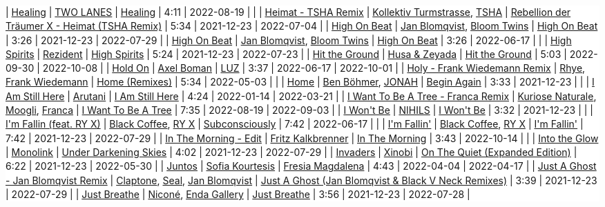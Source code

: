 | [Healing](https://open.spotify.com/track/6BFgRgJWIuIba0K5IKupnT) | [TWO LANES](https://open.spotify.com/artist/7mnuMLgvXdCWzyB4sQCG7k) | [Healing](https://open.spotify.com/album/0A8OvnT0h2rXSqZjdSdwQF) | 4:11 | 2022-08-19 |  |
| [Heimat \- TSHA Remix](https://open.spotify.com/track/4FiBZg904VmXuSe6Zpj7DS) | [Kollektiv Turmstrasse](https://open.spotify.com/artist/1oXiuCd5F0DcnmXH5KaM6N), [TSHA](https://open.spotify.com/artist/2kLa7JZu4Ijdz1Gle2khZh) | [Rebellion der Träumer X \- Heimat \(TSHA Remix\)](https://open.spotify.com/album/23au6oIWv2Kf2gUNQMR4sp) | 5:34 | 2021-12-23 | 2022-07-04 |
| [High On Beat](https://open.spotify.com/track/5aYlWTAGabEUzIJefZRgyW) | [Jan Blomqvist](https://open.spotify.com/artist/5wMlMjOLeJfS5DfxqGfm83), [Bloom Twins](https://open.spotify.com/artist/4ae1CMoZOjwIOUmhJlA9Tt) | [High On Beat](https://open.spotify.com/album/3QPo9BkrPGZMXBOa1Mv4Ql) | 3:26 | 2021-12-23 | 2022-07-29 |
| [High On Beat](https://open.spotify.com/track/6Ak4IFVY8BhNPjcHYWlZAi) | [Jan Blomqvist](https://open.spotify.com/artist/5wMlMjOLeJfS5DfxqGfm83), [Bloom Twins](https://open.spotify.com/artist/4ae1CMoZOjwIOUmhJlA9Tt) | [High On Beat](https://open.spotify.com/album/61QEKzl5kfKSJwiJWB0dUP) | 3:26 | 2022-06-17 |  |
| [High Spirits](https://open.spotify.com/track/7zODCTu7UCXtGAMBChfBvp) | [Rezident](https://open.spotify.com/artist/0hzZTaZ59eR5lESXHRVgkc) | [High Spirits](https://open.spotify.com/album/1pfNQw9W6LFo77XgAz7gH4) | 5:24 | 2021-12-23 | 2022-07-23 |
| [Hit the Ground](https://open.spotify.com/track/0YwbBYU3F1hUpYA0A4UINq) | [Husa & Zeyada](https://open.spotify.com/artist/3s47xvcoBSwPTgPizjEwfu) | [Hit the Ground](https://open.spotify.com/album/0YjGsccb8jGdhZd8fYKx3k) | 5:03 | 2022-09-30 | 2022-10-08 |
| [Hold On](https://open.spotify.com/track/6kG8jzJh9Wm4TRyMcX47xV) | [Axel Boman](https://open.spotify.com/artist/59qo8jHDlC1i30HVjQQW3O) | [LUZ](https://open.spotify.com/album/2Xh5yUHosjfKq2B0ud0c98) | 3:37 | 2022-06-17 | 2022-10-01 |
| [Holy \- Frank Wiedemann Remix](https://open.spotify.com/track/49Imb1YVmhSFvKmgSQlykO) | [Rhye](https://open.spotify.com/artist/2AcUPzkVWo81vumdzeLLRN), [Frank Wiedemann](https://open.spotify.com/artist/1gbnoyNZEf6K9HytIv1D94) | [Home \(Remixes\)](https://open.spotify.com/album/2whcMWhKWfBMDbrl2SBujq) | 5:34 | 2022-05-03 |  |
| [Home](https://open.spotify.com/track/2FsUQgO3jopRHjW6rQ7jMc) | [Ben Böhmer](https://open.spotify.com/artist/5tDjiBYUsTqzd0RkTZxK7u), [JONAH](https://open.spotify.com/artist/3Rmw0IldYoch0L6XmTjQO4) | [Begin Again](https://open.spotify.com/album/1ZwkNGxlonmG4bjmLbV1Rr) | 3:33 | 2021-12-23 |  |
| [I Am Still Here](https://open.spotify.com/track/3Ccmq7nxS8y44m8HKf3deW) | [Arutani](https://open.spotify.com/artist/7g48EWSZL2Zb40hnBcFd1K) | [I Am Still Here](https://open.spotify.com/album/587BdfJd7CAjF1jgxVv1vi) | 4:24 | 2022-01-14 | 2022-03-21 |
| [I Want To Be A Tree \- Franca Remix](https://open.spotify.com/track/1sEl6Uga1CfJbkoYd3Dwy2) | [Kuriose Naturale](https://open.spotify.com/artist/3MMmLH0WVlNkJG84bMT5Bq), [Moogli](https://open.spotify.com/artist/6ftRDyQphACQ9Jm7DF9DdV), [Franca](https://open.spotify.com/artist/0T9mocL0H8qcDBnmJVc1gC) | [I Want To Be A Tree](https://open.spotify.com/album/0LxG0GMJGD9qLFQz3BLe00) | 7:35 | 2022-08-19 | 2022-09-03 |
| [I Won't Be](https://open.spotify.com/track/5X5JHsuS1lmJYaOISpXTJN) | [NIHILS](https://open.spotify.com/artist/0O7NhieDairfQvi9jr66Cx) | [I Won't Be](https://open.spotify.com/album/3K2b6GOuzImeJjTpHM17J5) | 3:32 | 2021-12-23 |  |
| [I'm Fallin \(feat\. RY X\)](https://open.spotify.com/track/6PlB9QbrAfUwKX0g0GHRMY) | [Black Coffee](https://open.spotify.com/artist/6wMr4zKPrrR0UVz08WtUWc), [RY X](https://open.spotify.com/artist/2KjAo6wVc9d2WcxdxSArpV) | [Subconsciously](https://open.spotify.com/album/5zIPpR6ufwhSM0RV1wcrhw) | 7:42 | 2022-06-17 |  |
| [I'm Fallin'](https://open.spotify.com/track/4MDkxQH2Dzwt4p4KOI4Cuk) | [Black Coffee](https://open.spotify.com/artist/6wMr4zKPrrR0UVz08WtUWc), [RY X](https://open.spotify.com/artist/2KjAo6wVc9d2WcxdxSArpV) | [I'm Fallin'](https://open.spotify.com/album/4W6NBbRRnv1Fj2l02L5twL) | 7:42 | 2021-12-23 | 2022-07-29 |
| [In The Morning \- Edit](https://open.spotify.com/track/7Jg4IewnagsDLVqMBJUR83) | [Fritz Kalkbrenner](https://open.spotify.com/artist/08Ut1tYxtmgIInVyQqohkM) | [In The Morning](https://open.spotify.com/album/5nRa4Ip2sEgDw9dxloWWT4) | 3:43 | 2022-10-14 |  |
| [Into the Glow](https://open.spotify.com/track/1rDQBpJqJtFQWbltL7OPkM) | [Monolink](https://open.spotify.com/artist/2I4hRNCYkPKJQlkoEZKjYx) | [Under Darkening Skies](https://open.spotify.com/album/6JWmlV1xU3ihX9D4dmadHJ) | 4:02 | 2021-12-23 | 2022-07-29 |
| [Invaders](https://open.spotify.com/track/56kVJjFw0Q0RKX3PTu1zyD) | [Xinobi](https://open.spotify.com/artist/1w7cucUEPR1Yq9g03g6T8m) | [On The Quiet \(Expanded Edition\)](https://open.spotify.com/album/1iZO6b5CspEeHmSBV0gPac) | 6:22 | 2021-12-23 | 2022-05-30 |
| [Juntos](https://open.spotify.com/track/72O4Zk916HBRyxrfS5RjEV) | [Sofia Kourtesis](https://open.spotify.com/artist/7wXTWO45lqpUejDkike0Gf) | [Fresia Magdalena](https://open.spotify.com/album/4GyOH7hvecm5MHQhPgMArn) | 4:43 | 2022-04-04 | 2022-04-17 |
| [Just A Ghost \- Jan Blomqvist Remix](https://open.spotify.com/track/2J3BnK1mKxAktjkEk42hDU) | [Claptone](https://open.spotify.com/artist/4mncDFjVLUa3s025Tct3Ry), [Seal](https://open.spotify.com/artist/5GtMEZEeFFsuHY8ad4kOxv), [Jan Blomqvist](https://open.spotify.com/artist/5wMlMjOLeJfS5DfxqGfm83) | [Just A Ghost \(Jan Blomqvist & Black V Neck Remixes\)](https://open.spotify.com/album/6Mq4CZNiKCptSZEBQ5JOHv) | 3:39 | 2021-12-23 | 2022-07-29 |
| [Just Breathe](https://open.spotify.com/track/4bg2cMVdrlI4y4ZXjnReSm) | [Niconé](https://open.spotify.com/artist/70s3JhU9Ai0cIowagibjNI), [Enda Gallery](https://open.spotify.com/artist/1quMAp2YAz3SDEs0OmTIET) | [Just Breathe](https://open.spotify.com/album/5jLJSvxYN0MF0T7ObeMtjs) | 3:56 | 2021-12-23 | 2022-07-28 |